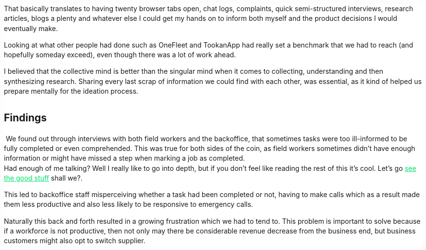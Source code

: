 <p>That basically translates to having twenty browser tabs open, chat logs, complaints, quick semi-structured interviews, research articles, blogs a plenty and whatever else I could get my hands on to inform both myself and the product decisions I would eventually make.</p>

<p>Looking at what other people had done such as OneFleet and TookanApp had really set a benchmark that we had to reach (and hopefully someday exceed), even though there was a lot of work ahead. </p>

<p>I believed that the collective mind is better than the singular mind when it comes to collecting, understanding and then synthesizing research. Sharing every last scrap of information we could find with each other, was essential, as it kind of helped us prepare mentally for the ideation process. </p>
</div>
</div>
</section>

</div>
<div class="post wrapper">
<div class="col-sm-8">
<article class="post-content">

<h2>Findings</h2>
 We found out through interviews with both field workers and the backoffice, that sometimes tasks were too ill-informed to be fully completed or even comprehended. This was true for both sides of the coin, as field workers sometimes didn’t have enough information or might have missed a step when marking a job as completed.

<div class="box">
	Had enough of me talking? Well I really like to go into depth, but if you don’t feel like reading the rest of this it’s cool. Let’s go <a href="#goodstuff" style="color: #02E16B;">see the good stuff</a> shall we?.
</div>

<p>This led to backoffice staff misperceiving whether a task had been completed or not, having to make calls which as a result made them less productive and also less likely to be responsive to emergency calls. </p>

<p>Naturally this back and forth resulted in a growing frustration which we had to tend to. This problem is important to solve because if a workforce is not productive, then not only may there be considerable revenue decrease from the business end, but business customers might also opt to switch supplier. </p>
